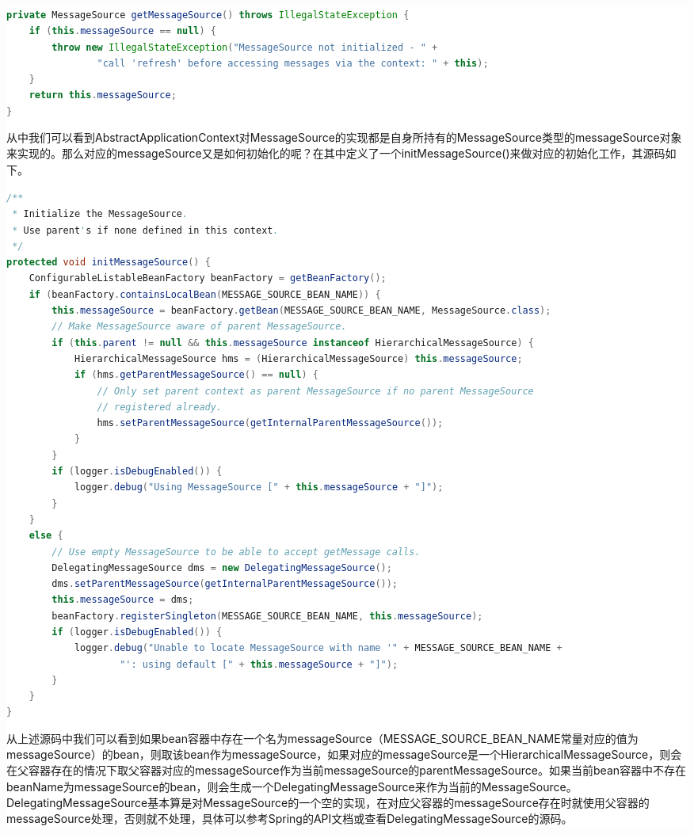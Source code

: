```java
private MessageSource getMessageSource() throws IllegalStateException {
	if (this.messageSource == null) {
		throw new IllegalStateException("MessageSource not initialized - " +
				"call 'refresh' before accessing messages via the context: " + this);
	}
	return this.messageSource;
}
```

从中我们可以看到AbstractApplicationContext对MessageSource的实现都是自身所持有的MessageSource类型的messageSource对象来实现的。那么对应的messageSource又是如何初始化的呢？在其中定义了一个initMessageSource()来做对应的初始化工作，其源码如下。
```java
/**
 * Initialize the MessageSource.
 * Use parent's if none defined in this context.
 */
protected void initMessageSource() {
	ConfigurableListableBeanFactory beanFactory = getBeanFactory();
	if (beanFactory.containsLocalBean(MESSAGE_SOURCE_BEAN_NAME)) {
		this.messageSource = beanFactory.getBean(MESSAGE_SOURCE_BEAN_NAME, MessageSource.class);
		// Make MessageSource aware of parent MessageSource.
		if (this.parent != null && this.messageSource instanceof HierarchicalMessageSource) {
			HierarchicalMessageSource hms = (HierarchicalMessageSource) this.messageSource;
			if (hms.getParentMessageSource() == null) {
				// Only set parent context as parent MessageSource if no parent MessageSource
				// registered already.
				hms.setParentMessageSource(getInternalParentMessageSource());
			}
		}
		if (logger.isDebugEnabled()) {
			logger.debug("Using MessageSource [" + this.messageSource + "]");
		}
	}
	else {
		// Use empty MessageSource to be able to accept getMessage calls.
		DelegatingMessageSource dms = new DelegatingMessageSource();
		dms.setParentMessageSource(getInternalParentMessageSource());
		this.messageSource = dms;
		beanFactory.registerSingleton(MESSAGE_SOURCE_BEAN_NAME, this.messageSource);
		if (logger.isDebugEnabled()) {
			logger.debug("Unable to locate MessageSource with name '" + MESSAGE_SOURCE_BEAN_NAME +
					"': using default [" + this.messageSource + "]");
		}
	}
}
```

从上述源码中我们可以看到如果bean容器中存在一个名为messageSource（MESSAGE_SOURCE_BEAN_NAME常量对应的值为messageSource）的bean，则取该bean作为messageSource，如果对应的messageSource是一个HierarchicalMessageSource，则会在父容器存在的情况下取父容器对应的messageSource作为当前messageSource的parentMessageSource。如果当前bean容器中不存在beanName为messageSource的bean，则会生成一个DelegatingMessageSource来作为当前的MessageSource。DelegatingMessageSource基本算是对MessageSource的一个空的实现，在对应父容器的messageSource存在时就使用父容器的messageSource处理，否则就不处理，具体可以参考Spring的API文档或查看DelegatingMessageSource的源码。  
